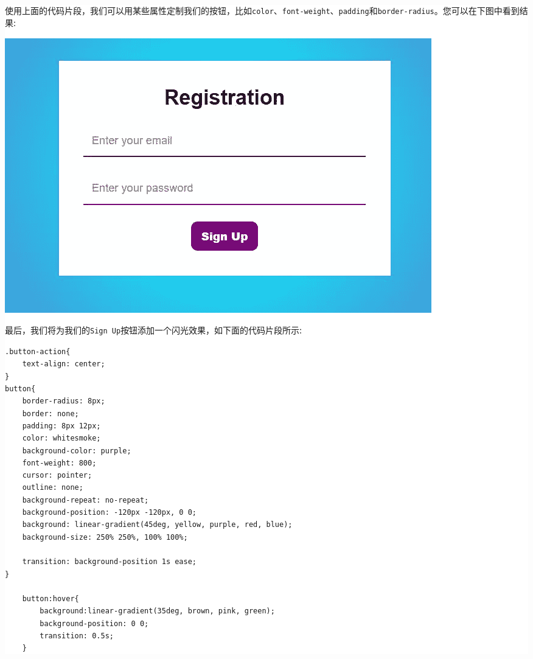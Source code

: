 使用上面的代码片段，我们可以用某些属性定制我们的按钮，比如`color`、`font-weight`、`padding`和`border-radius`。您可以在下图中看到结果:

![Customize Button Additional Properties](img/7d67861a3f1b996ef45de5da183a32b6.png)

最后，我们将为我们的`Sign Up`按钮添加一个闪光效果，如下面的代码片段所示:

```
.button-action{
    text-align: center;
}
button{
    border-radius: 8px;
    border: none;
    padding: 8px 12px;
    color: whitesmoke;
    background-color: purple;
    font-weight: 800;
    cursor: pointer;
    outline: none;
    background-repeat: no-repeat;
    background-position: -120px -120px, 0 0;
    background: linear-gradient(45deg, yellow, purple, red, blue);
    background-size: 250% 250%, 100% 100%;

    transition: background-position 1s ease;
}

    button:hover{
        background:linear-gradient(35deg, brown, pink, green);
        background-position: 0 0;
        transition: 0.5s;
    }

```
